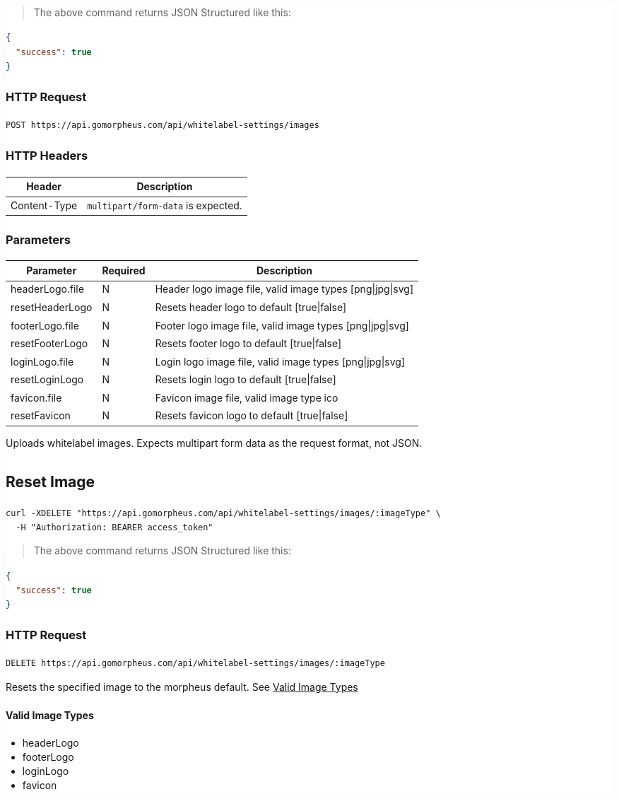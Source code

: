 > The above command returns JSON Structured like this:

```json
{
  "success": true
}
```

### HTTP Request

`POST https://api.gomorpheus.com/api/whitelabel-settings/images`

### HTTP Headers

Header | Description
--------- | -----------
Content-Type     | `multipart/form-data` is expected.

### Parameters

Parameter | Required | Description
--------- | -------- | -----------
headerLogo.file | N | Header logo image file, valid image types [png&#124;jpg&#124;svg]
resetHeaderLogo | N | Resets header logo to default [true&#124;false]
footerLogo.file | N | Footer logo image file, valid image types [png&#124;jpg&#124;svg]
resetFooterLogo | N | Resets footer logo to default [true&#124;false]
loginLogo.file | N | Login logo image file, valid image types [png&#124;jpg&#124;svg]
resetLoginLogo | N | Resets login logo to default [true&#124;false]
favicon.file | N | Favicon image file, valid image type ico
resetFavicon | N | Resets favicon logo to default [true&#124;false]

Uploads whitelabel images.  Expects multipart form data as the request format, not JSON.


## Reset Image

```shell
curl -XDELETE "https://api.gomorpheus.com/api/whitelabel-settings/images/:imageType" \
  -H "Authorization: BEARER access_token" 
```

> The above command returns JSON Structured like this:

```json
{
  "success": true
}
```

### HTTP Request

`DELETE https://api.gomorpheus.com/api/whitelabel-settings/images/:imageType`

Resets the specified image to the morpheus default. See [Valid Image Types](#valid-image-types)

#### Valid Image Types
* headerLogo
* footerLogo 
* loginLogo 
* favicon
